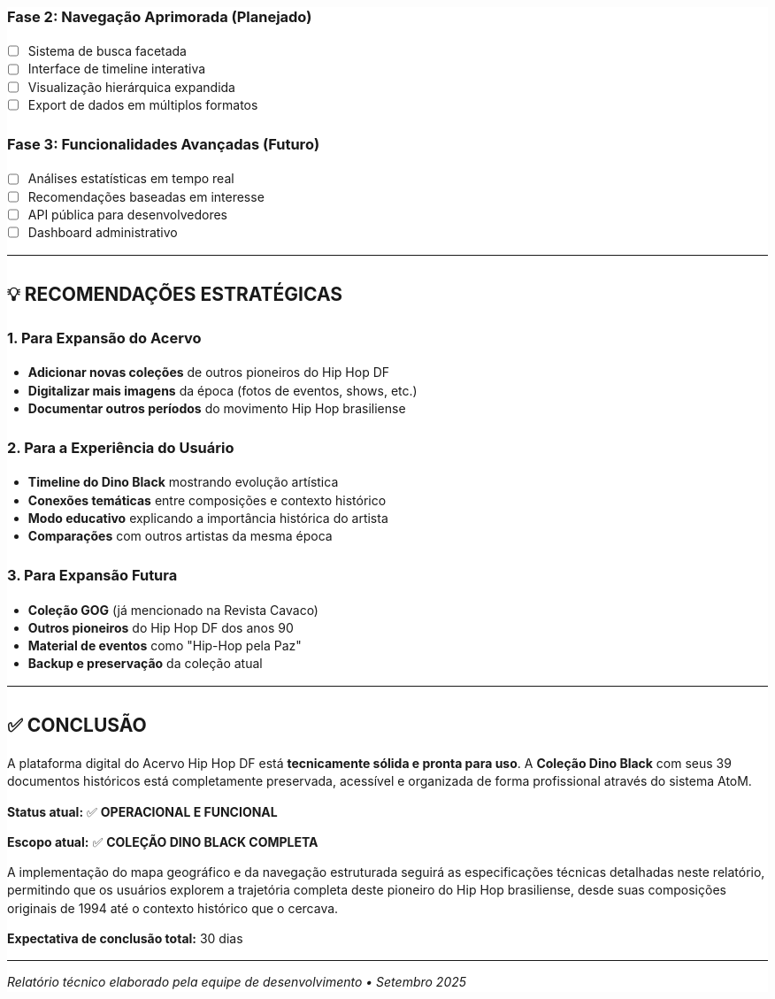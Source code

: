### **Fase 2: Navegação Aprimorada (Planejado)**
- [ ] Sistema de busca facetada
- [ ] Interface de timeline interativa  
- [ ] Visualização hierárquica expandida
- [ ] Export de dados em múltiplos formatos

### **Fase 3: Funcionalidades Avançadas (Futuro)**
- [ ] Análises estatísticas em tempo real
- [ ] Recomendações baseadas em interesse
- [ ] API pública para desenvolvedores
- [ ] Dashboard administrativo

---

## 💡 **RECOMENDAÇÕES ESTRATÉGICAS**

### **1. Para Expansão do Acervo**
- **Adicionar novas coleções** de outros pioneiros do Hip Hop DF
- **Digitalizar mais imagens** da época (fotos de eventos, shows, etc.)
- **Documentar outros períodos** do movimento Hip Hop brasiliense

### **2. Para a Experiência do Usuário**
- **Timeline do Dino Black** mostrando evolução artística
- **Conexões temáticas** entre composições e contexto histórico
- **Modo educativo** explicando a importância histórica do artista
- **Comparações** com outros artistas da mesma época

### **3. Para Expansão Futura**
- **Coleção GOG** (já mencionado na Revista Cavaco)
- **Outros pioneiros** do Hip Hop DF dos anos 90
- **Material de eventos** como "Hip-Hop pela Paz"
- **Backup e preservação** da coleção atual

---

## ✅ **CONCLUSÃO**

A plataforma digital do Acervo Hip Hop DF está **tecnicamente sólida e pronta para uso**. A **Coleção Dino Black** com seus 39 documentos históricos está completamente preservada, acessível e organizada de forma profissional através do sistema AtoM.

**Status atual:** ✅ **OPERACIONAL E FUNCIONAL**

**Escopo atual:** ✅ **COLEÇÃO DINO BLACK COMPLETA**

A implementação do mapa geográfico e da navegação estruturada seguirá as especificações técnicas detalhadas neste relatório, permitindo que os usuários explorem a trajetória completa deste pioneiro do Hip Hop brasiliense, desde suas composições originais de 1994 até o contexto histórico que o cercava.

**Expectativa de conclusão total:** 30 dias

---

*Relatório técnico elaborado pela equipe de desenvolvimento • Setembro 2025*